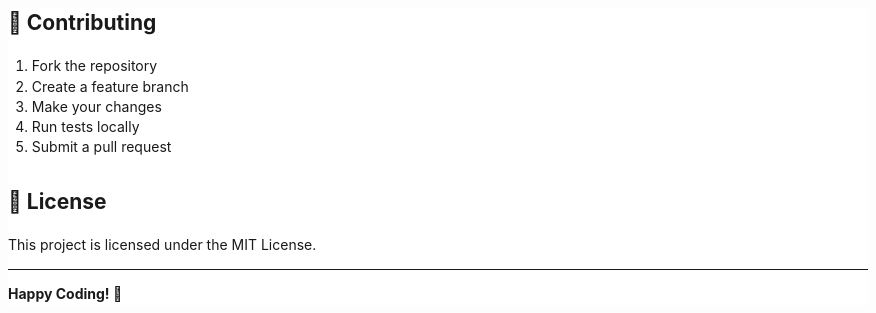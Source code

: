 ## 🤝 Contributing

1. Fork the repository
2. Create a feature branch
3. Make your changes
4. Run tests locally
5. Submit a pull request

## 📄 License

This project is licensed under the MIT License.

---

**Happy Coding! 🎉** 
